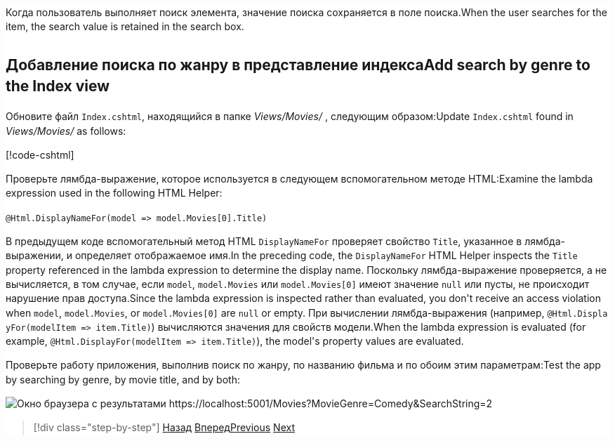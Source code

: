<span data-ttu-id="9162b-171">Когда пользователь выполняет поиск элемента, значение поиска сохраняется в поле поиска.</span><span class="sxs-lookup"><span data-stu-id="9162b-171">When the user searches for the item, the search value is retained in the search box.</span></span>

## <a name="add-search-by-genre-to-the-index-view"></a><span data-ttu-id="9162b-172">Добавление поиска по жанру в представление индекса</span><span class="sxs-lookup"><span data-stu-id="9162b-172">Add search by genre to the Index view</span></span>

<span data-ttu-id="9162b-173">Обновите файл `Index.cshtml`, находящийся в папке *Views/Movies/* , следующим образом:</span><span class="sxs-lookup"><span data-stu-id="9162b-173">Update `Index.cshtml` found in *Views/Movies/* as follows:</span></span>

[!code-cshtml[](~/tutorials/first-mvc-app/start-mvc/sample/MvcMovie22/Views/Movies/IndexFormGenreNoRating.cshtml?highlight=1,15,16,17,19,28,31,34,37,43)]

<span data-ttu-id="9162b-174">Проверьте лямбда-выражение, которое используется в следующем вспомогательном методе HTML:</span><span class="sxs-lookup"><span data-stu-id="9162b-174">Examine the lambda expression used in the following HTML Helper:</span></span>

`@Html.DisplayNameFor(model => model.Movies[0].Title)`

<span data-ttu-id="9162b-175">В предыдущем коде вспомогательный метод HTML `DisplayNameFor` проверяет свойство `Title`, указанное в лямбда-выражении, и определяет отображаемое имя.</span><span class="sxs-lookup"><span data-stu-id="9162b-175">In the preceding code, the `DisplayNameFor` HTML Helper inspects the `Title` property referenced in the lambda expression to determine the display name.</span></span> <span data-ttu-id="9162b-176">Поскольку лямбда-выражение проверяется, а не вычисляется, в том случае, если `model`, `model.Movies` или `model.Movies[0]` имеют значение `null` или пусты, не происходит нарушение прав доступа.</span><span class="sxs-lookup"><span data-stu-id="9162b-176">Since the lambda expression is inspected rather than evaluated, you don't receive an access violation when `model`, `model.Movies`, or `model.Movies[0]` are `null` or empty.</span></span> <span data-ttu-id="9162b-177">При вычислении лямбда-выражения (например, `@Html.DisplayFor(modelItem => item.Title)`) вычисляются значения для свойств модели.</span><span class="sxs-lookup"><span data-stu-id="9162b-177">When the lambda expression is evaluated (for example, `@Html.DisplayFor(modelItem => item.Title)`), the model's property values are evaluated.</span></span>

<span data-ttu-id="9162b-178">Проверьте работу приложения, выполнив поиск по жанру, по названию фильма и по обоим этим параметрам:</span><span class="sxs-lookup"><span data-stu-id="9162b-178">Test the app by searching by genre, by movie title, and by both:</span></span>

![Окно браузера с результатами https://localhost:5001/Movies?MovieGenre=Comedy&SearchString=2](~/tutorials/first-mvc-app/search/_static/s2.png)

> [!div class="step-by-step"]
> <span data-ttu-id="9162b-180">[Назад](controller-methods-views.md)
> [Вперед](new-field.md)</span><span class="sxs-lookup"><span data-stu-id="9162b-180">[Previous](controller-methods-views.md)
[Next](new-field.md)</span></span>
